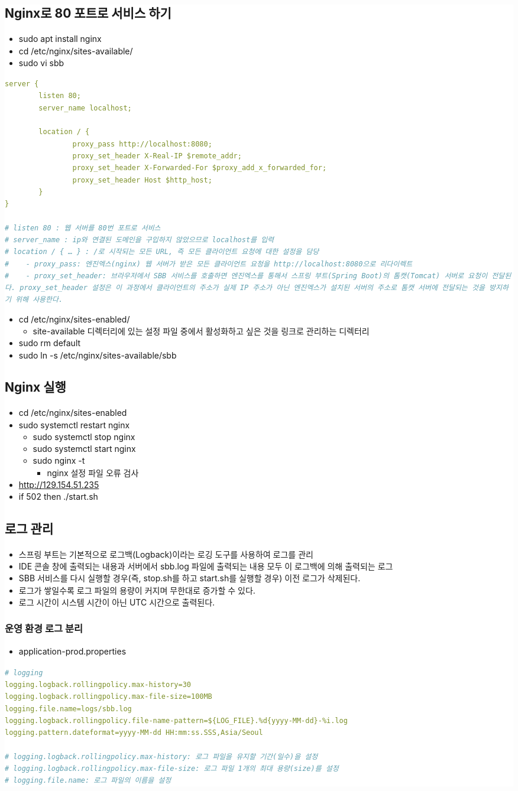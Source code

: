 ## Nginx로 80 포트로 서비스 하기
- sudo apt install nginx
- cd /etc/nginx/sites-available/
- sudo vi sbb
```yaml
server {
        listen 80;
        server_name localhost;

        location / {
                proxy_pass http://localhost:8080;
                proxy_set_header X-Real-IP $remote_addr;
                proxy_set_header X-Forwarded-For $proxy_add_x_forwarded_for;
                proxy_set_header Host $http_host;
        }
}

# listen 80 : 웹 서버를 80번 포트로 서비스
# server_name : ip와 연결된 도메인을 구입하지 않았으므로 localhost를 입력
# location / { … } : /로 시작되는 모든 URL, 즉 모든 클라이언트 요청에 대한 설정을 담당
#    - proxy_pass: 엔진엑스(nginx) 웹 서버가 받은 모든 클라이언트 요청을 http://localhost:8080으로 리다이렉트
#    - proxy_set_header: 브라우저에서 SBB 서비스를 호출하면 엔진엑스를 통해서 스프링 부트(Spring Boot)의 톰캣(Tomcat) 서버로 요청이 전달된다. proxy_set_header 설정은 이 과정에서 클라이언트의 주소가 실제 IP 주소가 아닌 엔진엑스가 설치된 서버의 주소로 톰캣 서버에 전달되는 것을 방지하기 위해 사용한다.
```
- cd /etc/nginx/sites-enabled/
  - site-available 디렉터리에 있는 설정 파일 중에서 활성화하고 싶은 것을 링크로 관리하는 디렉터리
- sudo rm default
- sudo ln -s /etc/nginx/sites-available/sbb

## Nginx 실행
- cd /etc/nginx/sites-enabled
- sudo systemctl restart nginx
  - sudo systemctl stop nginx
  - sudo systemctl start nginx
  - sudo nginx -t
    - nginx 설정 파일 오류 검사
- http://129.154.51.235
- if 502 then ./start.sh

## 로그 관리
- 스프링 부트는 기본적으로 로그백(Logback)이라는 로깅 도구를 사용하여 로그를 관리
- IDE 콘솔 창에 출력되는 내용과 서버에서 sbb.log 파일에 출력되는 내용 모두 이 로그백에 의해 출력되는 로그
- SBB 서비스를 다시 실행할 경우(즉, stop.sh를 하고 start.sh를 실행할 경우) 이전 로그가 삭제된다.
- 로그가 쌓일수록 로그 파일의 용량이 커지며 무한대로 증가할 수 있다.
- 로그 시간이 시스템 시간이 아닌 UTC 시간으로 출력된다.

### 운영 환경 로그 분리
- application-prod.properties
```yaml
# logging
logging.logback.rollingpolicy.max-history=30
logging.logback.rollingpolicy.max-file-size=100MB
logging.file.name=logs/sbb.log
logging.logback.rollingpolicy.file-name-pattern=${LOG_FILE}.%d{yyyy-MM-dd}-%i.log
logging.pattern.dateformat=yyyy-MM-dd HH:mm:ss.SSS,Asia/Seoul

# logging.logback.rollingpolicy.max-history: 로그 파일을 유지할 기간(일수)을 설정
# logging.logback.rollingpolicy.max-file-size: 로그 파일 1개의 최대 용량(size)를 설정
# logging.file.name: 로그 파일의 이름을 설정
```